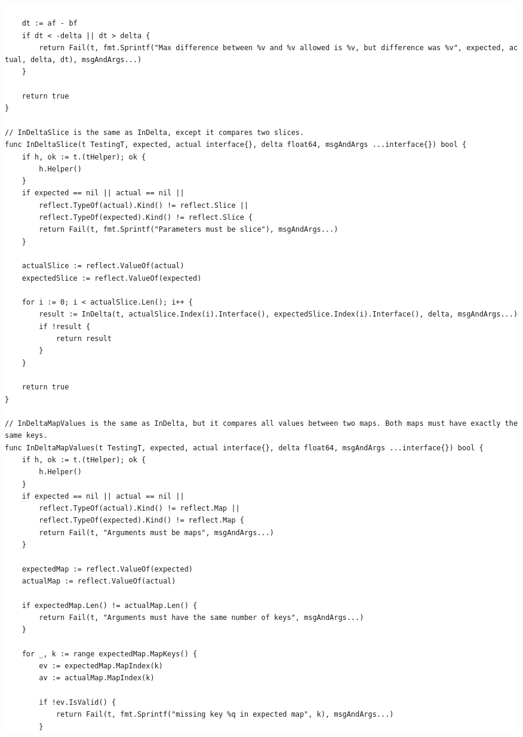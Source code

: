 ```

	dt := af - bf
	if dt < -delta || dt > delta {
		return Fail(t, fmt.Sprintf("Max difference between %v and %v allowed is %v, but difference was %v", expected, actual, delta, dt), msgAndArgs...)
	}

	return true
}

// InDeltaSlice is the same as InDelta, except it compares two slices.
func InDeltaSlice(t TestingT, expected, actual interface{}, delta float64, msgAndArgs ...interface{}) bool {
	if h, ok := t.(tHelper); ok {
		h.Helper()
	}
	if expected == nil || actual == nil ||
		reflect.TypeOf(actual).Kind() != reflect.Slice ||
		reflect.TypeOf(expected).Kind() != reflect.Slice {
		return Fail(t, fmt.Sprintf("Parameters must be slice"), msgAndArgs...)
	}

	actualSlice := reflect.ValueOf(actual)
	expectedSlice := reflect.ValueOf(expected)

	for i := 0; i < actualSlice.Len(); i++ {
		result := InDelta(t, actualSlice.Index(i).Interface(), expectedSlice.Index(i).Interface(), delta, msgAndArgs...)
		if !result {
			return result
		}
	}

	return true
}

// InDeltaMapValues is the same as InDelta, but it compares all values between two maps. Both maps must have exactly the same keys.
func InDeltaMapValues(t TestingT, expected, actual interface{}, delta float64, msgAndArgs ...interface{}) bool {
	if h, ok := t.(tHelper); ok {
		h.Helper()
	}
	if expected == nil || actual == nil ||
		reflect.TypeOf(actual).Kind() != reflect.Map ||
		reflect.TypeOf(expected).Kind() != reflect.Map {
		return Fail(t, "Arguments must be maps", msgAndArgs...)
	}

	expectedMap := reflect.ValueOf(expected)
	actualMap := reflect.ValueOf(actual)

	if expectedMap.Len() != actualMap.Len() {
		return Fail(t, "Arguments must have the same number of keys", msgAndArgs...)
	}

	for _, k := range expectedMap.MapKeys() {
		ev := expectedMap.MapIndex(k)
		av := actualMap.MapIndex(k)

		if !ev.IsValid() {
			return Fail(t, fmt.Sprintf("missing key %q in expected map", k), msgAndArgs...)
		}
```